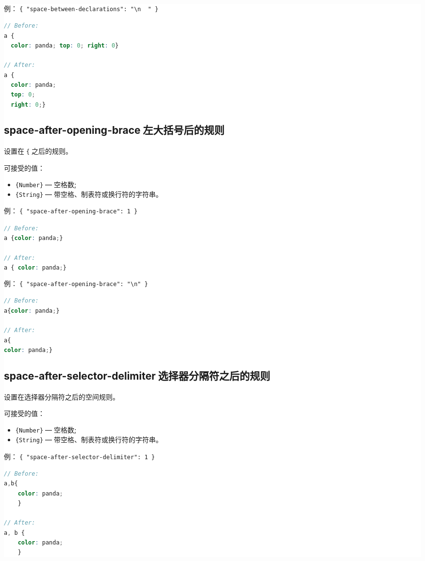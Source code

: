 例： `{ "space-between-declarations": "\n  " }`

```scss
// Before:
a {
  color: panda; top: 0; right: 0}

// After:
a {
  color: panda;
  top: 0;
  right: 0;}
```


## space-after-opening-brace    左大括号后的规则

设置在 `{` 之后的规则。

可接受的值：

* `{Number}` — 空格数;
* `{String}` — 带空格、制表符或换行符的字符串。

例： `{ "space-after-opening-brace": 1 }`

```scss
// Before:
a {color: panda;}

// After:
a { color: panda;}
```

例： `{ "space-after-opening-brace": "\n" }`

```scss
// Before:
a{color: panda;}

// After:
a{
color: panda;}
```

## space-after-selector-delimiter 选择器分隔符之后的规则

设置在选择器分隔符之后的空间规则。

可接受的值：

* `{Number}` — 空格数;
* `{String}` — 带空格、制表符或换行符的字符串。

例： `{ "space-after-selector-delimiter": 1 }`

```scss
// Before:
a,b{
    color: panda;
    }

// After:
a, b {
    color: panda;
    }
```
